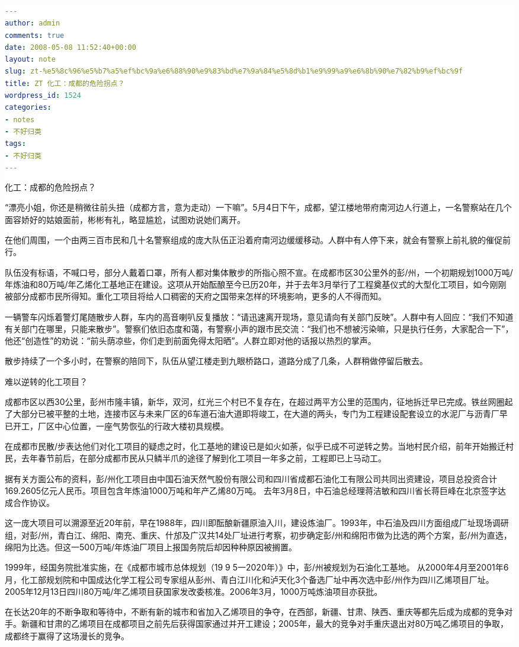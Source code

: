 ```yaml
---
author: admin
comments: true
date: 2008-05-08 11:52:40+00:00
layout: note
slug: zt-%e5%8c%96%e5%b7%a5%ef%bc%9a%e6%88%90%e9%83%bd%e7%9a%84%e5%8d%b1%e9%99%a9%e6%8b%90%e7%82%b9%ef%bc%9f
title: ZT 化工：成都的危险拐点？
wordpress_id: 1524
categories:
- notes
- 不好归类
tags:
- 不好归类
---
```


化工：成都的危险拐点？

 

“漂亮小姐，你还是稍微往前头扭（成都方言，意为走动）一下嘛”。5月4日下午，成都，望江楼地带府南河边人行道上，一名警察站在几个面容娇好的姑娘面前，彬彬有礼，略显尴尬，试图劝说她们离开。

 
在他们周围，一个由两三百市民和几十名警察组成的庞大队伍正沿着府南河边缓缓移动。人群中有人停下来，就会有警察上前礼貌的催促前行。

 
队伍没有标语，不喊口号，部分人戴着口罩，所有人都对集体散步的所指心照不宣。在成都市区30公里外的彭/州，一个初期规划1000万吨/年炼油和80万吨/年乙烯化工基地正在建设。这项从开始酝酿至今已历20年，并于去年3月举行了工程奠基仪式的大型化工项目，如今刚刚被部分成都市民所得知。重化工项目将给人口稠密的天府之国带来怎样的环境影响，更多的人不得而知。

 
一辆警车闪烁着警灯尾随散步人群，车内的高音喇叭反复播放：“请迅速离开现场，意见请向有关部门反映”。人群中有人回应：“我们不知道有关部门在哪里，只能来散步”。警察们依旧态度和蔼，有警察小声的跟市民交流：“我们也不想被污染嘛，只是执行任务，大家配合一下”，他还“创造性”的劝说：“前头荫凉些，你们走到前面免得太阳晒”。人群立即对他的话报以热烈的掌声。

 
散步持续了一个多小时，在警察的陪同下，队伍从望江楼走到九眼桥路口，道路分成了几条，人群稍做停留后散去。

 

难以逆转的化工项目？

成都市区以西30公里，彭州市隆丰镇，新华，双河，红光三个村已不复存在，在超过两平方公里的范围内，征地拆迁早已完成。铁丝网圈起了大部分已被平整的土地，连接市区与未来厂区的6车道石油大道即将竣工，在大道的两头，专门为工程建设配套设立的水泥厂与沥青厂早已开工，厂区中心位置，一座气势恢弘的行政大楼初具规模。

 
在成都市民散/步表达他们对化工项目的疑虑之时，化工基地的建设已是如火如荼，似乎已成不可逆转之势。当地村民介绍，前年开始搬迁村民，去年春节前后，在部分成都市民从只鳞半爪的途径了解到化工项目一年多之前，工程即已上马动工。

据有关方面公布的资料，彭/州化工项目由中国石油天然气股份有限公司和四川省成都石油化工有限公司共同出资建设，项目总投资合计169.2605亿元人民币。项目包含年炼油1000万吨和年产乙烯80万吨。 去年3月8日，中石油总经理蒋洁敏和四川省长蒋巨峰在北京签字达成合作协议。
 

这一庞大项目可以溯源至近20年前，早在1988年，四川即酝酿新疆原油入川，建设炼油厂。1993年，中石油及四川方面组成厂址现场调研组，对彭/州，青白江、绵阳、南充、重庆、什邡及广汉共14处厂址进行考察，初步确定彭/州和绵阳市做为比选的两个方案，彭/州为直选，绵阳为比选。但这一500万吨/年炼油厂项目上报国务院后却因种种原因被搁置。
 

1999年，经国务院批准实施，在《成都市城市总体规划（19 9 5一2020年）》中，彭/州被规划为石油化工基地。 从2000年4月至2001年6月，化工部规划院和中国成达化学工程公司专家组从彭州、青白江川化和泸天化3个备选厂址中再次选中彭/州作为四川乙烯项目厂址。2005年12月13日四川80万吨/年乙烯项目获国家发改委核准。2006年3月，1000万吨炼油项目亦获批。

 
在长达20年的不断争取和等待中，不断有新的城市和省加入乙烯项目的争夺，在西部，新疆、甘肃、陕西、重庆等都先后成为成都的竞争对手。新疆和甘肃的乙烯项目在成都项目之前先后获得国家通过并开工建设；2005年，最大的竞争对手重庆退出对80万吨乙烯项目的争取，成都终于赢得了这场漫长的竞争。
